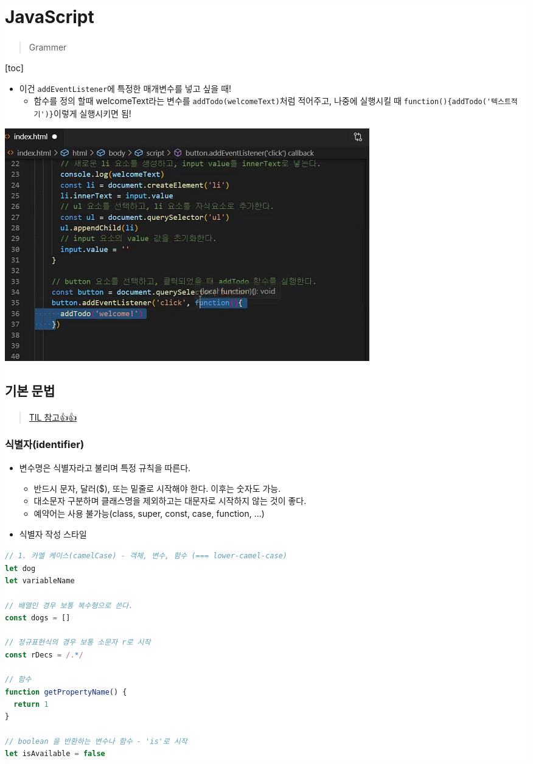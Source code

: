 # JavaScript

> Grammer

[toc]

- 이건 `addEventListener`에 특정한 매개변수를 넣고 싶을 때!
  - 함수를 정의 할때 welcomeText라는 변수를 `addTodo(welcomeText)`처럼 적어주고, 나중에 실행시킬 때 `function(){addTodo('텍스트적기')}`이렇게 실행시키면 됨!

![image-20201013101230501](1013_JS(grammer).assets/image-20201013101230501.png)



## 기본 문법

> [TIL 참고👍👍](https://github.com/wally-wally/TIL/blob/master/06_js/%5BSSAFY%5DJavascript_%231.md)

### 식별자(identifier)

- 변수명은 식별자라고 불리며 특정 규칙을 따른다.
  - 반드시 문자, 달러($), 또는 밑줄로 시작해야 한다. 이후는 숫자도 가능.
  - 대소문자 구분하며 클래스명을 제외하고는 대문자로 시작하지 않는 것이 좋다.
  - 예약어는 사용 불가능(class, super, const, case, function, ...)

- 식별자 작성 스타일

```javascript
// 1. 카멜 케이스(camelCase) - 객체, 변수, 함수 (=== lower-camel-case)
let dog
let variableName

// 배열인 경우 보통 복수형으로 쓴다.
const dogs = []

// 정규표현식의 경우 보통 소문자 r로 시작
const rDecs = /.*/

// 함수
function getPropertyName() {
  return 1
}

// boolean 을 반환하는 변수나 함수 - 'is'로 시작
let isAvailable = false

```